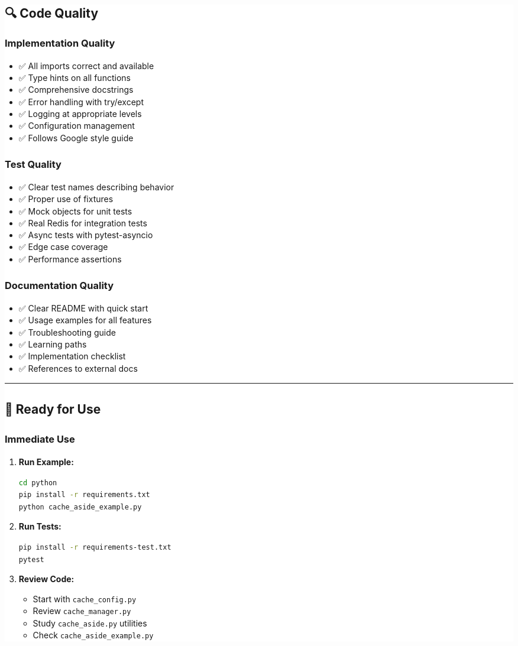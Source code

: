 
## 🔍 Code Quality

### Implementation Quality

- ✅ All imports correct and available
- ✅ Type hints on all functions
- ✅ Comprehensive docstrings
- ✅ Error handling with try/except
- ✅ Logging at appropriate levels
- ✅ Configuration management
- ✅ Follows Google style guide

### Test Quality

- ✅ Clear test names describing behavior
- ✅ Proper use of fixtures
- ✅ Mock objects for unit tests
- ✅ Real Redis for integration tests
- ✅ Async tests with pytest-asyncio
- ✅ Edge case coverage
- ✅ Performance assertions

### Documentation Quality

- ✅ Clear README with quick start
- ✅ Usage examples for all features
- ✅ Troubleshooting guide
- ✅ Learning paths
- ✅ Implementation checklist
- ✅ References to external docs

---

## 🚀 Ready for Use

### Immediate Use

1. **Run Example:**
   ```bash
   cd python
   pip install -r requirements.txt
   python cache_aside_example.py
   ```

2. **Run Tests:**
   ```bash
   pip install -r requirements-test.txt
   pytest
   ```

3. **Review Code:**
   - Start with `cache_config.py`
   - Review `cache_manager.py`
   - Study `cache_aside.py` utilities
   - Check `cache_aside_example.py`
